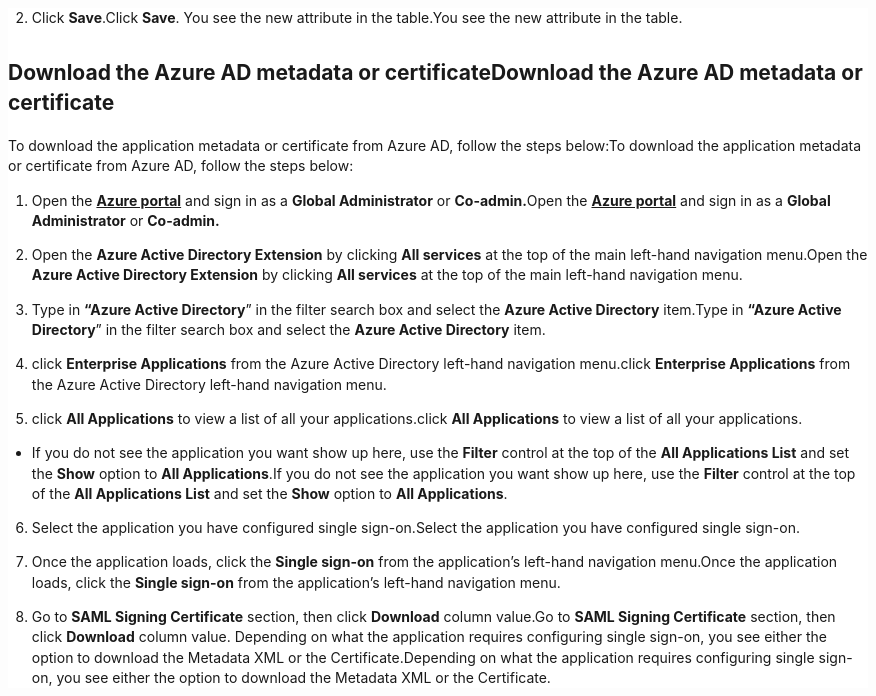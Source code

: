    2. <span data-ttu-id="a6614-173">Click **Save**.</span><span class="sxs-lookup"><span data-stu-id="a6614-173">Click **Save**.</span></span> <span data-ttu-id="a6614-174">You see the new attribute in the table.</span><span class="sxs-lookup"><span data-stu-id="a6614-174">You see the new attribute in the table.</span></span>

## <a name="download-the-azure-ad-metadata-or-certificate"></a><span data-ttu-id="a6614-175">Download the Azure AD metadata or certificate</span><span class="sxs-lookup"><span data-stu-id="a6614-175">Download the Azure AD metadata or certificate</span></span>

<span data-ttu-id="a6614-176">To download the application metadata or certificate from Azure AD, follow the steps below:</span><span class="sxs-lookup"><span data-stu-id="a6614-176">To download the application metadata or certificate from Azure AD, follow the steps below:</span></span>

1.  <span data-ttu-id="a6614-177">Open the [**Azure portal**](https://portal.azure.com/) and sign in as a **Global Administrator** or **Co-admin.**</span><span class="sxs-lookup"><span data-stu-id="a6614-177">Open the [**Azure portal**](https://portal.azure.com/) and sign in as a **Global Administrator** or **Co-admin.**</span></span>

2.  <span data-ttu-id="a6614-178">Open the **Azure Active Directory Extension** by clicking **All services** at the top of the main left-hand navigation menu.</span><span class="sxs-lookup"><span data-stu-id="a6614-178">Open the **Azure Active Directory Extension** by clicking **All services** at the top of the main left-hand navigation menu.</span></span>

3.  <span data-ttu-id="a6614-179">Type in **“Azure Active Directory**” in the filter search box and select the **Azure Active Directory** item.</span><span class="sxs-lookup"><span data-stu-id="a6614-179">Type in **“Azure Active Directory**” in the filter search box and select the **Azure Active Directory** item.</span></span>

4.  <span data-ttu-id="a6614-180">click **Enterprise Applications** from the Azure Active Directory left-hand navigation menu.</span><span class="sxs-lookup"><span data-stu-id="a6614-180">click **Enterprise Applications** from the Azure Active Directory left-hand navigation menu.</span></span>

5.  <span data-ttu-id="a6614-181">click **All Applications** to view a list of all your applications.</span><span class="sxs-lookup"><span data-stu-id="a6614-181">click **All Applications** to view a list of all your applications.</span></span>

  *  <span data-ttu-id="a6614-182">If you do not see the application you want show up here, use the **Filter** control at the top of the **All Applications List** and set the **Show** option to **All Applications**.</span><span class="sxs-lookup"><span data-stu-id="a6614-182">If you do not see the application you want show up here, use the **Filter** control at the top of the **All Applications List** and set the **Show** option to **All Applications**.</span></span>

6.  <span data-ttu-id="a6614-183">Select the application you have configured single sign-on.</span><span class="sxs-lookup"><span data-stu-id="a6614-183">Select the application you have configured single sign-on.</span></span>

7.  <span data-ttu-id="a6614-184">Once the application loads, click the **Single sign-on** from the application’s left-hand navigation menu.</span><span class="sxs-lookup"><span data-stu-id="a6614-184">Once the application loads, click the **Single sign-on** from the application’s left-hand navigation menu.</span></span>

8.  <span data-ttu-id="a6614-185">Go to **SAML Signing Certificate** section, then click **Download** column value.</span><span class="sxs-lookup"><span data-stu-id="a6614-185">Go to **SAML Signing Certificate** section, then click **Download** column value.</span></span> <span data-ttu-id="a6614-186">Depending on what the application requires configuring single sign-on, you see either the option to download the Metadata XML or the Certificate.</span><span class="sxs-lookup"><span data-stu-id="a6614-186">Depending on what the application requires configuring single sign-on, you see either the option to download the Metadata XML or the Certificate.</span></span>
